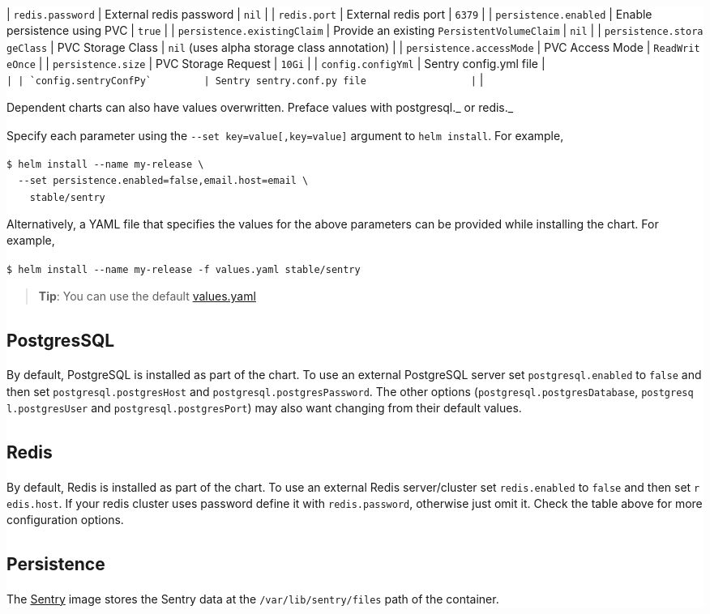 | `redis.password`              | External redis password                     | `nil`                                                |
| `redis.port`                  | External redis port                         | `6379`                                               |
| `persistence.enabled`         | Enable persistence using PVC                | `true`                                               |
| `persistence.existingClaim`   | Provide an existing `PersistentVolumeClaim` | `nil`                                                |
| `persistence.storageClass`    | PVC Storage Class                           | `nil` (uses alpha storage class annotation)          |
| `persistence.accessMode`      | PVC Access Mode                             | `ReadWriteOnce`                                      |
| `persistence.size`            | PVC Storage Request                         | `10Gi`                                               |
| `config.configYml`            | Sentry config.yml file                      | ``                                                   |
| `config.sentryConfPy`         | Sentry sentry.conf.py file                  | ``                                                   |

Dependent charts can also have values overwritten. Preface values with postgresql._ or redis._

Specify each parameter using the `--set key=value[,key=value]` argument to `helm install`. For example,

```console
$ helm install --name my-release \
  --set persistence.enabled=false,email.host=email \
    stable/sentry
```

Alternatively, a YAML file that specifies the values for the above parameters can be provided while installing the chart. For example,

```console
$ helm install --name my-release -f values.yaml stable/sentry
```

> **Tip**: You can use the default [values.yaml](values.yaml)

## PostgresSQL

By default, PostgreSQL is installed as part of the chart. To use an external PostgreSQL server set `postgresql.enabled` to `false` and then set `postgresql.postgresHost` and `postgresql.postgresPassword`. The other options (`postgresql.postgresDatabase`, `postgresql.postgresUser` and `postgresql.postgresPort`) may also want changing from their default values.

## Redis

By default, Redis is installed as part of the chart. To use an external Redis server/cluster set `redis.enabled` to `false` and then set `redis.host`. If your redis cluster uses password define it with `redis.password`, otherwise just omit it. Check the table above for more configuration options.

## Persistence

The [Sentry](https://github.com/getsentry/docker-sentry) image stores the Sentry data at the `/var/lib/sentry/files` path of the container.
